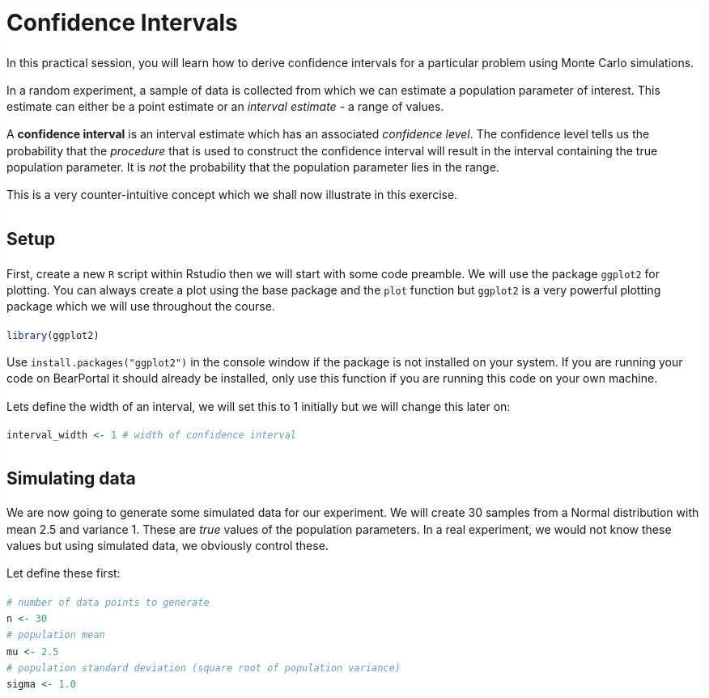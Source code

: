 # Confidence Intervals

In this practical session, you will learn how to derive confidence intervals for a particular problem using Monte Carlo simulations.

In a random experiment, a sample of data is collected from which we can estimate a population parameter of interest. This estimate can either be a point estimate or an *interval estimate* - a range of values.

A **confidence interval** is an interval estimate which has an associated *confidence level*. The confidence level tells us the probability that the *procedure* that is used to construct the confidence interval will result in the interval containing the true population parameter. It is *not* the probability that the population parameter lies in the range.

This is a very counter-intuitive concept which we shall now illustrate in this exercise.

## Setup

First, create a new `R` script within Rstudio then we will start with some code preamble. We will use the package `ggplot2` for plotting. You can always create a plot using the base package and the `plot` function but `ggplot2` is a very powerful plotting package which we will use throughout the course.


```{.r .numberLines}
library(ggplot2)
```

Use `install.packages("ggplot2")` in the console window if the package is not installed on your system. If you are running your code on BearPortal it should already be installed, only use this function if you are running this code on your own machine.

Lets define the width of an interval, we will set this to 1 initially but we will change this later on:


```{.r .numberLines}
interval_width <- 1 # width of confidence interval
```

## Simulating data

We are now going to generate some simulated data for our experiment. We will create 30 samples from a Normal distribution with mean 2.5 and variance 1. These are *true* values of the population parameters. In a real experiment, we would not know these values but using simulated data, we obviously control these.

Let define these first:


```{.r .numberLines}
# number of data points to generate
n <- 30
# population mean
mu <- 2.5
# population standard deviation (square root of population variance)
sigma <- 1.0
```
